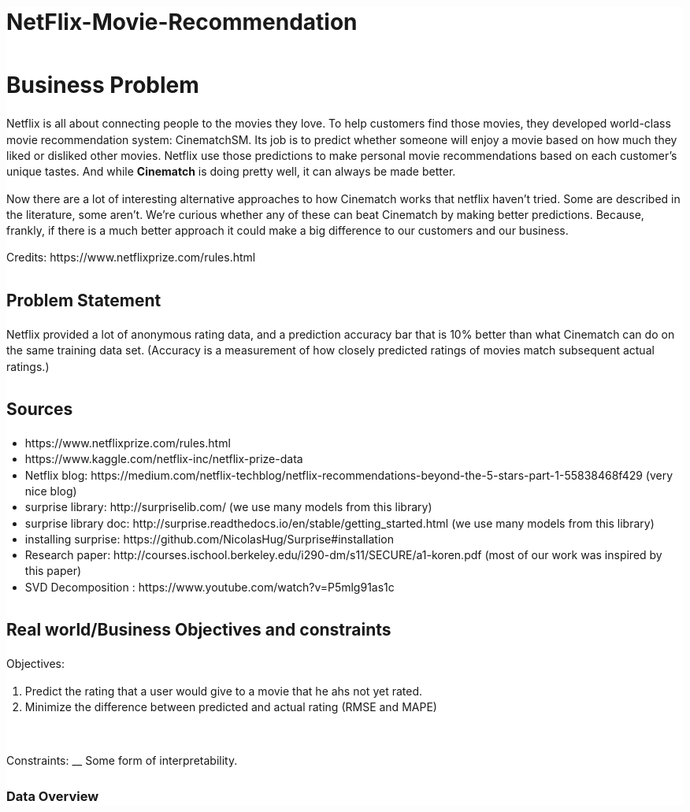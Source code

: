 # NetFlix-Movie-Recommendation


<h1> Business Problem </h1>
<p>
Netflix is all about connecting people to the movies they love. To help customers find those movies, they developed world-class movie recommendation system: CinematchSM. Its job is to predict whether someone will enjoy a movie based on how much they liked or disliked other movies. Netflix use those predictions to make personal movie recommendations based on each customer’s unique tastes. And while <b>Cinematch</b> is doing pretty well, it can always be made better.
</p>
<p>Now there are a lot of interesting alternative approaches to how Cinematch works that netflix haven’t tried. Some are described in the literature, some aren’t. We’re curious whether any of these can beat Cinematch by making better predictions. Because, frankly, if there is a much better approach it could make a big difference to our customers and our business.</p>
<p> Credits: https://www.netflixprize.com/rules.html </p>


<h2>  Problem Statement </h2>


<p>
Netflix provided a lot of anonymous rating data, and a prediction accuracy bar that is 10% better than what Cinematch can do on the same training data set. (Accuracy is a measurement of how closely predicted ratings of movies match subsequent actual ratings.) 
</p>

<h2>  Sources </h2>

<ul>
<li> https://www.netflixprize.com/rules.html</li>
<li> https://www.kaggle.com/netflix-inc/netflix-prize-data</li>
<li> Netflix blog: https://medium.com/netflix-techblog/netflix-recommendations-beyond-the-5-stars-part-1-55838468f429 (very nice blog)</li>
<li>surprise library: http://surpriselib.com/ (we use many models from this library)</li>
<li>surprise library doc: http://surprise.readthedocs.io/en/stable/getting_started.html (we use many models from this library)</li>
<li>installing surprise: https://github.com/NicolasHug/Surprise#installation </li>
<li> Research paper: http://courses.ischool.berkeley.edu/i290-dm/s11/SECURE/a1-koren.pdf (most of our work was inspired by this paper)</li>
<li> SVD Decomposition : https://www.youtube.com/watch?v=P5mlg91as1c </li>
</ul>

<h2> Real world/Business Objectives and constraints  </h2>

Objectives:
1. Predict the rating that a user would give to a movie that he ahs not yet rated.
2. Minimize the difference between predicted and actual rating (RMSE and MAPE)
<br>

Constraints:
__ Some form of interpretability.

<h3> Data Overview </h3>
